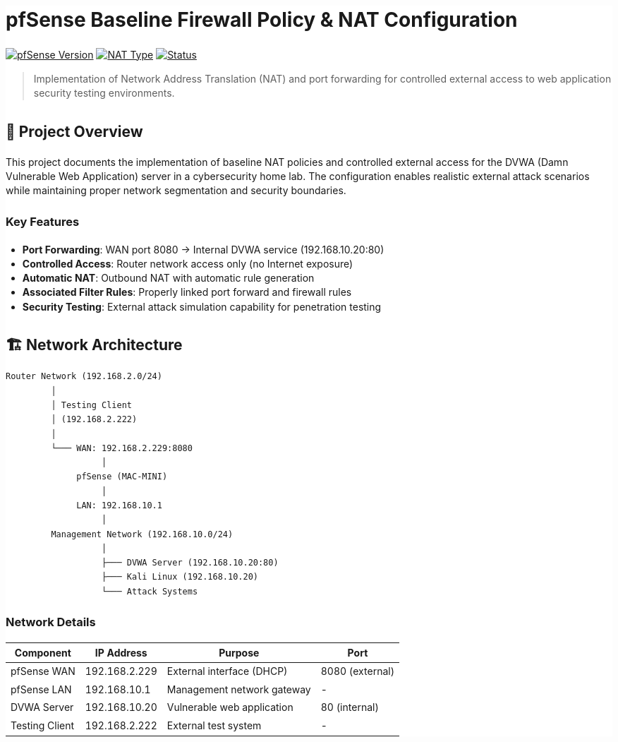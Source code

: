 # pfSense Baseline Firewall Policy & NAT Configuration

[![pfSense Version](https://img.shields.io/badge/pfSense-2.8.0-blue.svg)](https://www.pfsense.org/)
[![NAT Type](https://img.shields.io/badge/NAT-Port%20Forwarding-green.svg)]()
[![Status](https://img.shields.io/badge/Status-Production-success.svg)]()

> Implementation of Network Address Translation (NAT) and port forwarding for controlled external access to web application security testing environments.

## 🎯 Project Overview

This project documents the implementation of baseline NAT policies and controlled external access for the DVWA (Damn Vulnerable Web Application) server in a cybersecurity home lab. The configuration enables realistic external attack scenarios while maintaining proper network segmentation and security boundaries.

### Key Features

- **Port Forwarding**: WAN port 8080 → Internal DVWA service (192.168.10.20:80)
- **Controlled Access**: Router network access only (no Internet exposure)
- **Automatic NAT**: Outbound NAT with automatic rule generation
- **Associated Filter Rules**: Properly linked port forward and firewall rules
- **Security Testing**: External attack simulation capability for penetration testing

## 🏗️ Network Architecture

```
Router Network (192.168.2.0/24)
         │
         │ Testing Client
         │ (192.168.2.222)
         │
         └─── WAN: 192.168.2.229:8080
                   │
              pfSense (MAC-MINI)
                   │
              LAN: 192.168.10.1
                   │
         Management Network (192.168.10.0/24)
                   │
                   ├─── DVWA Server (192.168.10.20:80)
                   ├─── Kali Linux (192.168.10.20)
                   └─── Attack Systems
```

### Network Details

| Component | IP Address | Purpose | Port |
|-----------|------------|---------|------|
| pfSense WAN | 192.168.2.229 | External interface (DHCP) | 8080 (external) |
| pfSense LAN | 192.168.10.1 | Management network gateway | - |
| DVWA Server | 192.168.10.20 | Vulnerable web application | 80 (internal) |
| Testing Client | 192.168.2.222 | External test system | - |
